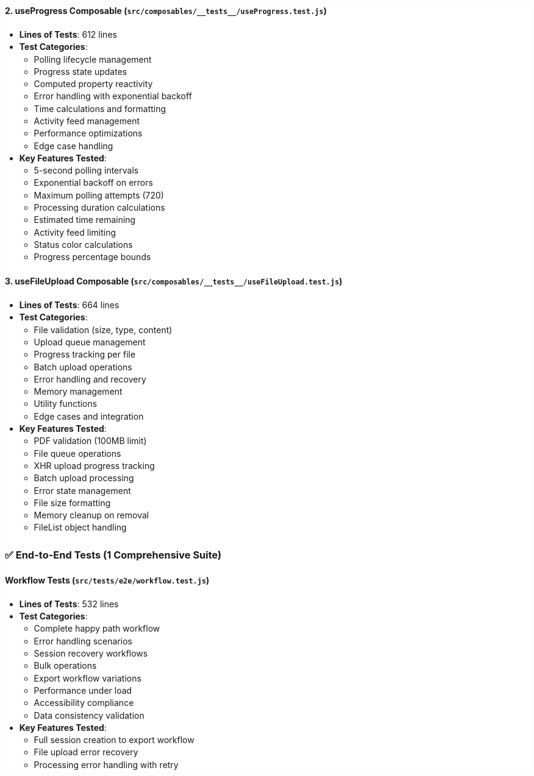 #### 2. useProgress Composable (`src/composables/__tests__/useProgress.test.js`)

- **Lines of Tests**: 612 lines
- **Test Categories**:
  - Polling lifecycle management
  - Progress state updates
  - Computed property reactivity
  - Error handling with exponential backoff
  - Time calculations and formatting
  - Activity feed management
  - Performance optimizations
  - Edge case handling
- **Key Features Tested**:
  - 5-second polling intervals
  - Exponential backoff on errors
  - Maximum polling attempts (720)
  - Processing duration calculations
  - Estimated time remaining
  - Activity feed limiting
  - Status color calculations
  - Progress percentage bounds

#### 3. useFileUpload Composable (`src/composables/__tests__/useFileUpload.test.js`)

- **Lines of Tests**: 664 lines
- **Test Categories**:
  - File validation (size, type, content)
  - Upload queue management
  - Progress tracking per file
  - Batch upload operations
  - Error handling and recovery
  - Memory management
  - Utility functions
  - Edge cases and integration
- **Key Features Tested**:
  - PDF validation (100MB limit)
  - File queue operations
  - XHR upload progress tracking
  - Batch upload processing
  - Error state management
  - File size formatting
  - Memory cleanup on removal
  - FileList object handling

### ✅ End-to-End Tests (1 Comprehensive Suite)

#### Workflow Tests (`src/tests/e2e/workflow.test.js`)

- **Lines of Tests**: 532 lines
- **Test Categories**:
  - Complete happy path workflow
  - Error handling scenarios
  - Session recovery workflows
  - Bulk operations
  - Export workflow variations
  - Performance under load
  - Accessibility compliance
  - Data consistency validation
- **Key Features Tested**:
  - Full session creation to export workflow
  - File upload error recovery
  - Processing error handling with retry